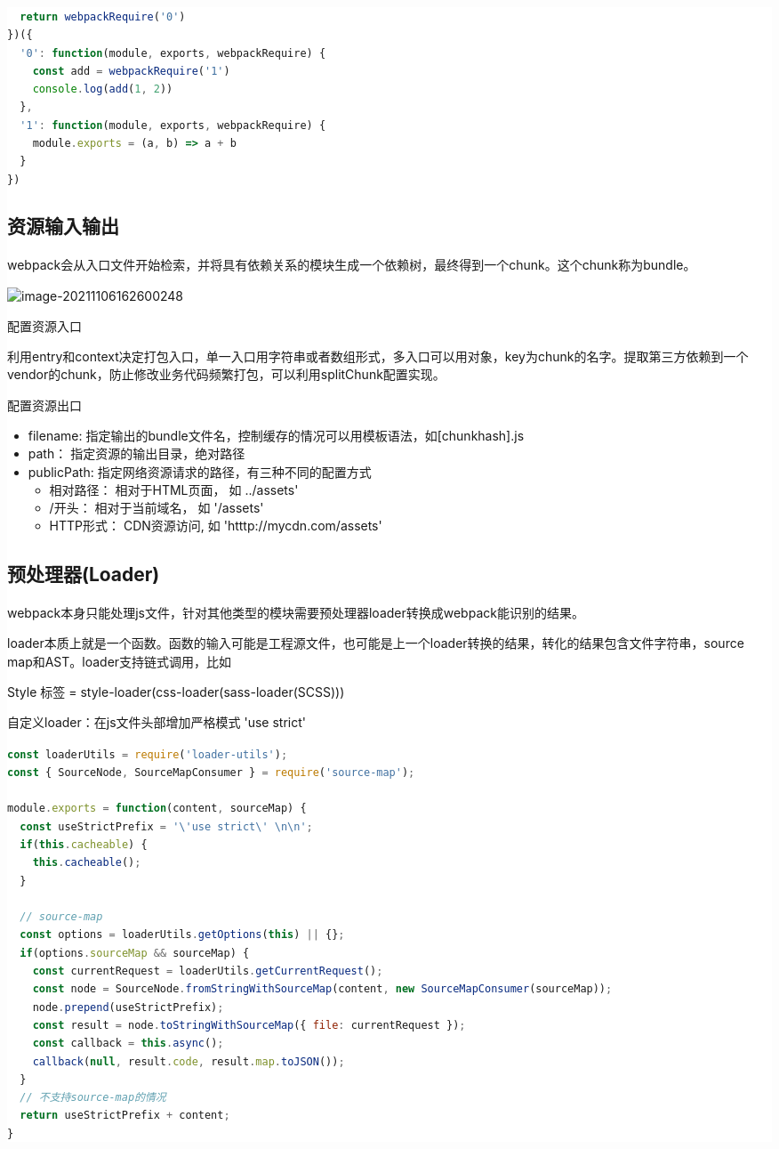 ```js
  return webpackRequire('0')
})({
  '0': function(module, exports, webpackRequire) {
    const add = webpackRequire('1')
    console.log(add(1, 2))
  },
  '1': function(module, exports, webpackRequire) {
    module.exports = (a, b) => a + b
  }
})
```

## 资源输入输出

webpack会从入口文件开始检索，并将具有依赖关系的模块生成一个依赖树，最终得到一个chunk。这个chunk称为bundle。

![image-20211106162600248](https://wozien-cloud-oss.oss-cn-shenzhen.aliyuncs.com/images/blog/image-20211106162600248.png)

配置资源入口

利用entry和context决定打包入口，单一入口用字符串或者数组形式，多入口可以用对象，key为chunk的名字。提取第三方依赖到一个vendor的chunk，防止修改业务代码频繁打包，可以利用splitChunk配置实现。

配置资源出口

- filename:  指定输出的bundle文件名，控制缓存的情况可以用模板语法，如[chunkhash].js
- path： 指定资源的输出目录，绝对路径
- publicPath: 指定网络资源请求的路径，有三种不同的配置方式
  - 相对路径： 相对于HTML页面， 如 ../assets'
  - /开头：  相对于当前域名， 如 '/assets'
  - HTTP形式： CDN资源访问, 如 'htttp://mycdn.com/assets'

## 预处理器(Loader)

webpack本身只能处理js文件，针对其他类型的模块需要预处理器loader转换成webpack能识别的结果。

loader本质上就是一个函数。函数的输入可能是工程源文件，也可能是上一个loader转换的结果，转化的结果包含文件字符串，source map和AST。loader支持链式调用，比如

Style 标签 = style-loader(css-loader(sass-loader(SCSS)))

自定义loader：在js文件头部增加严格模式 'use strict'

```js
const loaderUtils = require('loader-utils');
const { SourceNode, SourceMapConsumer } = require('source-map');

module.exports = function(content, sourceMap) {
  const useStrictPrefix = '\'use strict\' \n\n';
  if(this.cacheable) {
    this.cacheable();
  }

  // source-map
  const options = loaderUtils.getOptions(this) || {};
  if(options.sourceMap && sourceMap) {
    const currentRequest = loaderUtils.getCurrentRequest();
    const node = SourceNode.fromStringWithSourceMap(content, new SourceMapConsumer(sourceMap));
    node.prepend(useStrictPrefix);
    const result = node.toStringWithSourceMap({ file: currentRequest });
    const callback = this.async();
    callback(null, result.code, result.map.toJSON());
  }
  // 不支持source-map的情况
  return useStrictPrefix + content;
}
```
